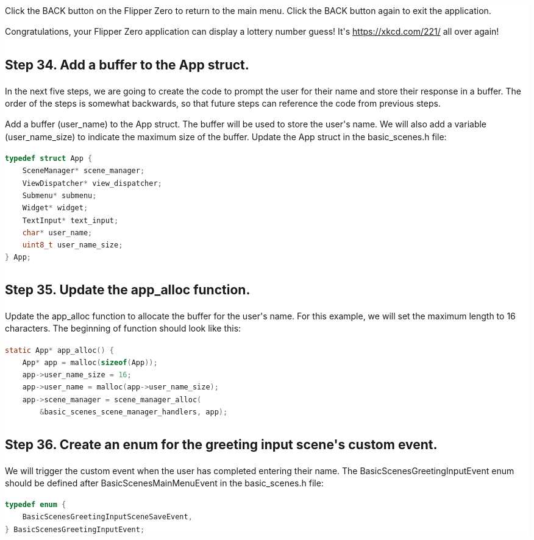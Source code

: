 Click the BACK button on the Flipper Zero to return to the main menu. Click the BACK button again to exit the application.

Congratulations, your Flipper Zero application can display a lottery number guess! It's https://xkcd.com/221/ all over again!

## Step 34. Add a buffer to the App struct.

In the next five steps, we are going to create the code to prompt the user for their name and store their response in a buffer. The order of the steps is somewhat backwards, so that future steps can reference the code from previous steps.

Add a buffer (user_name) to the App struct. The buffer will be used to store the user's name. We will also add a variable (user_name_size) to indicate the maximum size of the buffer. Update the App struct in the basic_scenes.h file:

```c
typedef struct App {
    SceneManager* scene_manager;
    ViewDispatcher* view_dispatcher;
    Submenu* submenu;
    Widget* widget;
    TextInput* text_input;
    char* user_name;
    uint8_t user_name_size;
} App;
```

## Step 35. Update the app_alloc function.

Update the app_alloc function to allocate the buffer for the user's name. For this example, we will set the maximum length to 16 characters. The beginning of function should look like this:

```c
static App* app_alloc() {
    App* app = malloc(sizeof(App));
    app->user_name_size = 16;
    app->user_name = malloc(app->user_name_size);
    app->scene_manager = scene_manager_alloc(
        &basic_scenes_scene_manager_handlers, app);
```

## Step 36. Create an enum for the greeting input scene's custom event.

We will trigger the custom event when the user has completed entering their name. The BasicScenesGreetingInputEvent enum should be defined after BasicScenesMainMenuEvent in the basic_scenes.h file:

```c
typedef enum {
    BasicScenesGreetingInputSceneSaveEvent,
} BasicScenesGreetingInputEvent;
```
